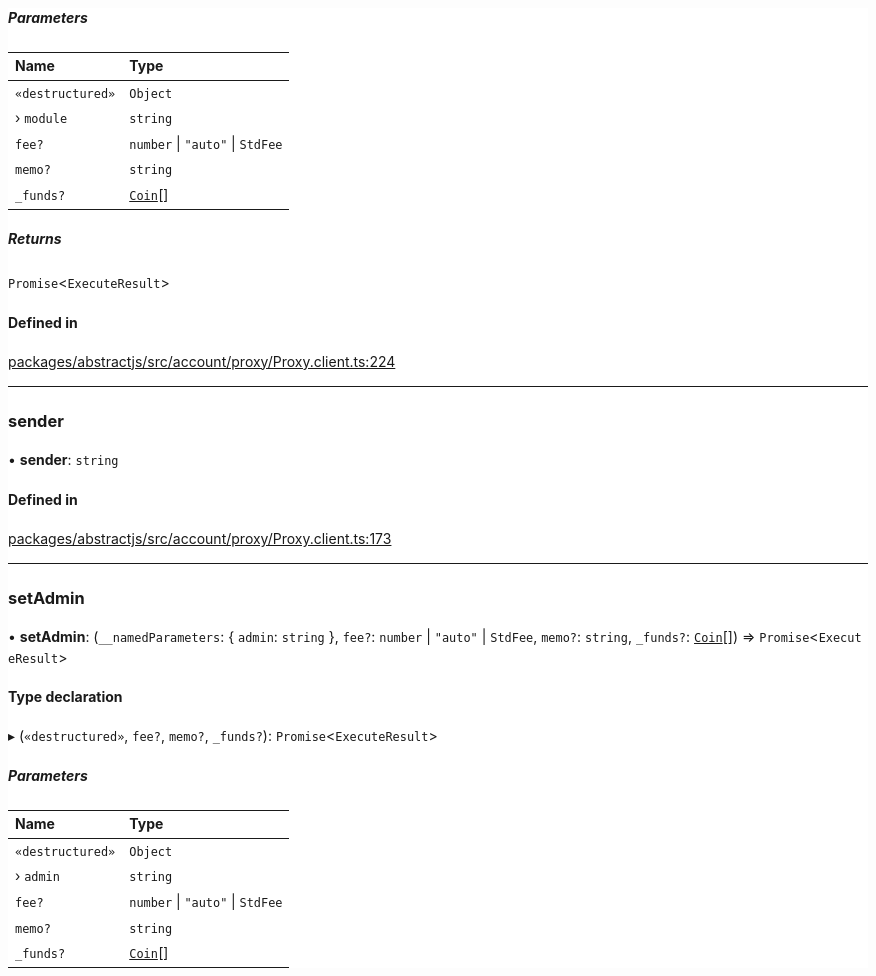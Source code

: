 ##### Parameters

| Name | Type |
| :------ | :------ |
| `«destructured»` | `Object` |
| › `module` | `string` |
| `fee?` | `number` \| ``"auto"`` \| `StdFee` |
| `memo?` | `string` |
| `_funds?` | [`Coin`](ProxyTypes.Coin.md)[] |

##### Returns

`Promise`<`ExecuteResult`\>

#### Defined in

[packages/abstractjs/src/account/proxy/Proxy.client.ts:224](https://github.com/Abstract-OS/abstract.js/blob/c46b309/packages/abstractjs/src/account/proxy/Proxy.client.ts#L224)

___

### sender

• **sender**: `string`

#### Defined in

[packages/abstractjs/src/account/proxy/Proxy.client.ts:173](https://github.com/Abstract-OS/abstract.js/blob/c46b309/packages/abstractjs/src/account/proxy/Proxy.client.ts#L173)

___

### setAdmin

• **setAdmin**: (`__namedParameters`: { `admin`: `string`  }, `fee?`: `number` \| ``"auto"`` \| `StdFee`, `memo?`: `string`, `_funds?`: [`Coin`](ProxyTypes.Coin.md)[]) => `Promise`<`ExecuteResult`\>

#### Type declaration

▸ (`«destructured»`, `fee?`, `memo?`, `_funds?`): `Promise`<`ExecuteResult`\>

##### Parameters

| Name | Type |
| :------ | :------ |
| `«destructured»` | `Object` |
| › `admin` | `string` |
| `fee?` | `number` \| ``"auto"`` \| `StdFee` |
| `memo?` | `string` |
| `_funds?` | [`Coin`](ProxyTypes.Coin.md)[] |
